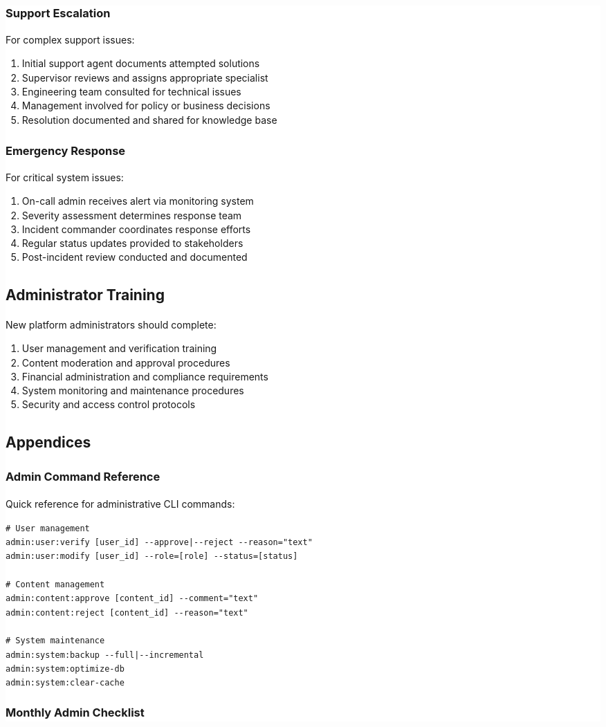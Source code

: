 ### Support Escalation

For complex support issues:

1. Initial support agent documents attempted solutions
2. Supervisor reviews and assigns appropriate specialist
3. Engineering team consulted for technical issues
4. Management involved for policy or business decisions
5. Resolution documented and shared for knowledge base

### Emergency Response

For critical system issues:

1. On-call admin receives alert via monitoring system
2. Severity assessment determines response team
3. Incident commander coordinates response efforts
4. Regular status updates provided to stakeholders
5. Post-incident review conducted and documented

## Administrator Training

New platform administrators should complete:

1. User management and verification training
2. Content moderation and approval procedures
3. Financial administration and compliance requirements
4. System monitoring and maintenance procedures
5. Security and access control protocols

## Appendices

### Admin Command Reference

Quick reference for administrative CLI commands:

```
# User management
admin:user:verify [user_id] --approve|--reject --reason="text"
admin:user:modify [user_id] --role=[role] --status=[status]

# Content management
admin:content:approve [content_id] --comment="text"
admin:content:reject [content_id] --reason="text"

# System maintenance
admin:system:backup --full|--incremental
admin:system:optimize-db
admin:system:clear-cache
```

### Monthly Admin Checklist
